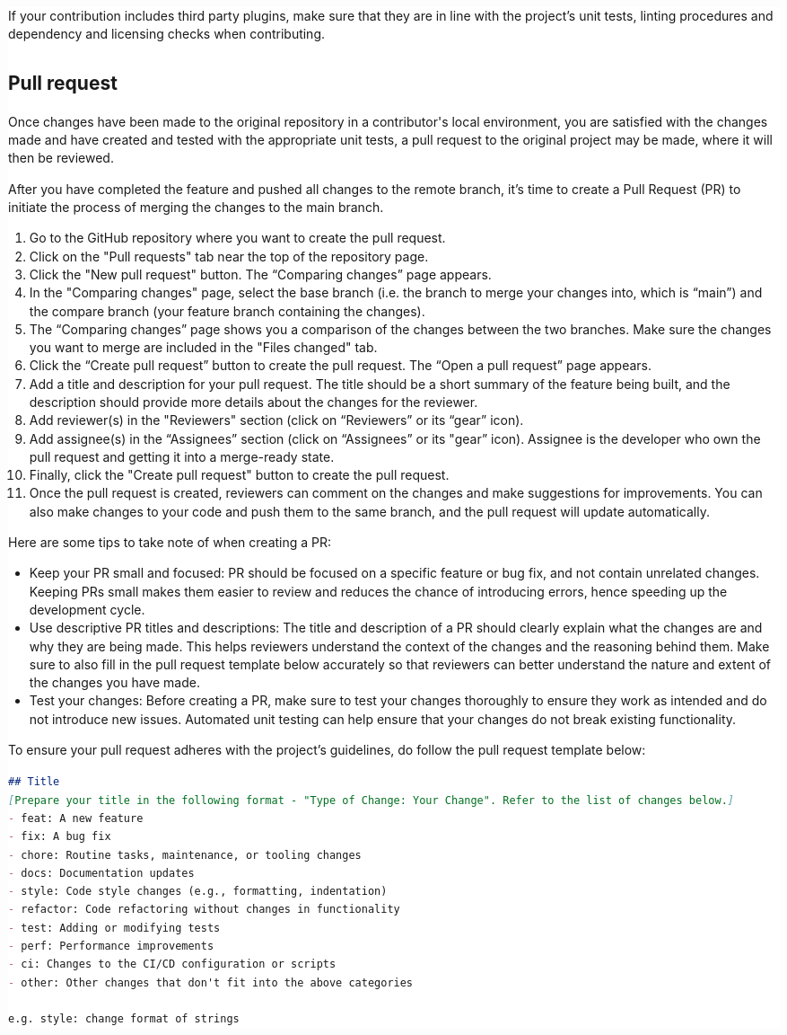 If your contribution includes third party plugins, make sure that they are in line with the project’s unit tests, linting procedures and dependency and licensing checks when contributing.

## Pull request

Once changes have been made to the original repository in a contributor's local environment, you are satisfied with the changes made and have created and tested with the appropriate unit tests, a pull request to the original project may be made, where it will then be reviewed.

After you have completed the feature and pushed all changes to the remote branch, it’s time to create a Pull Request (PR) to initiate the process of merging the changes to the main branch.

1. Go to the GitHub repository where you want to create the pull request.
2. Click on the "Pull requests" tab near the top of the repository page.
3. Click the "New pull request" button. The “Comparing changes” page appears.
4. In the "Comparing changes" page, select the base branch (i.e. the branch to merge your changes into, which is “main”) and the compare branch (your feature branch containing the changes).
5. The “Comparing changes” page shows you a comparison of the changes between the two branches. Make sure the changes you want to merge are included in the "Files changed" tab.
6. Click the “Create pull request” button to create the pull request. The “Open a pull request” page appears.
7. Add a title and description for your pull request. The title should be a short summary of the feature being built, and the description should provide more details about the changes for the reviewer.
8. Add reviewer(s) in the "Reviewers" section (click on “Reviewers” or its “gear” icon).
9. Add assignee(s) in the “Assignees” section (click on “Assignees” or its "gear” icon). Assignee is the developer who own the pull request and getting it into a merge-ready state.
10. Finally, click the "Create pull request" button to create the pull request.
11. Once the pull request is created, reviewers can comment on the changes and make suggestions for improvements. You can also make changes to your code and push them to the same branch, and the pull request will update automatically.

Here are some tips to take note of when creating a PR:

- Keep your PR small and focused: PR should be focused on a specific feature or bug fix, and not contain unrelated changes. Keeping PRs small makes them easier to review and reduces the chance of introducing errors, hence speeding up the development cycle.
- Use descriptive PR titles and descriptions: The title and description of a PR should clearly explain what the changes are and why they are being made. This helps reviewers understand the context of the changes and the reasoning behind them. Make sure to also fill in the pull request template below accurately so that reviewers can better understand the nature and extent of the changes you have made.
- Test your changes: Before creating a PR, make sure to test your changes thoroughly to ensure they work as intended and do not introduce new issues. Automated unit testing can help ensure that your changes do not break existing functionality.

To ensure your pull request adheres with the project’s guidelines, do follow the pull request template below:

```markdown
## Title
[Prepare your title in the following format - "Type of Change: Your Change". Refer to the list of changes below.]
- feat: A new feature
- fix: A bug fix
- chore: Routine tasks, maintenance, or tooling changes
- docs: Documentation updates
- style: Code style changes (e.g., formatting, indentation) 
- refactor: Code refactoring without changes in functionality 
- test: Adding or modifying tests
- perf: Performance improvements
- ci: Changes to the CI/CD configuration or scripts
- other: Other changes that don't fit into the above categories

e.g. style: change format of strings

```